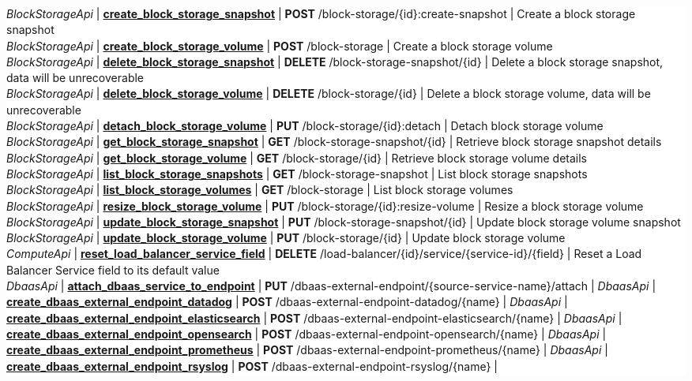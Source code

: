 *BlockStorageApi*        | [**create_block_storage_snapshot**](docs/BlockStorageApi.md#create_block_storage_snapshot)                                    | **POST** /block-storage/{id}:create-snapshot                                     | Create a block storage snapshot                                                                    
 *BlockStorageApi*        | [**create_block_storage_volume**](docs/BlockStorageApi.md#create_block_storage_volume)                                        | **POST** /block-storage                                                          | Create a block storage volume                                                                      
 *BlockStorageApi*        | [**delete_block_storage_snapshot**](docs/BlockStorageApi.md#delete_block_storage_snapshot)                                    | **DELETE** /block-storage-snapshot/{id}                                          | Delete a block storage snapshot, data will be unrecoverable                                        
 *BlockStorageApi*        | [**delete_block_storage_volume**](docs/BlockStorageApi.md#delete_block_storage_volume)                                        | **DELETE** /block-storage/{id}                                                   | Delete a block storage volume, data will be unrecoverable                                          
 *BlockStorageApi*        | [**detach_block_storage_volume**](docs/BlockStorageApi.md#detach_block_storage_volume)                                        | **PUT** /block-storage/{id}:detach                                               | Detach block storage volume                                                                        
 *BlockStorageApi*        | [**get_block_storage_snapshot**](docs/BlockStorageApi.md#get_block_storage_snapshot)                                          | **GET** /block-storage-snapshot/{id}                                             | Retrieve block storage snapshot details                                                            
 *BlockStorageApi*        | [**get_block_storage_volume**](docs/BlockStorageApi.md#get_block_storage_volume)                                              | **GET** /block-storage/{id}                                                      | Retrieve block storage volume details                                                              
 *BlockStorageApi*        | [**list_block_storage_snapshots**](docs/BlockStorageApi.md#list_block_storage_snapshots)                                      | **GET** /block-storage-snapshot                                                  | List block storage snapshots                                                                       
 *BlockStorageApi*        | [**list_block_storage_volumes**](docs/BlockStorageApi.md#list_block_storage_volumes)                                          | **GET** /block-storage                                                           | List block storage volumes                                                                         
 *BlockStorageApi*        | [**resize_block_storage_volume**](docs/BlockStorageApi.md#resize_block_storage_volume)                                        | **PUT** /block-storage/{id}:resize-volume                                        | Resize a block storage volume                                                                      
 *BlockStorageApi*        | [**update_block_storage_snapshot**](docs/BlockStorageApi.md#update_block_storage_snapshot)                                    | **PUT** /block-storage-snapshot/{id}                                             | Update block storage volume snapshot                                                               
 *BlockStorageApi*        | [**update_block_storage_volume**](docs/BlockStorageApi.md#update_block_storage_volume)                                        | **PUT** /block-storage/{id}                                                      | Update block storage volume                                                                        
 *ComputeApi*             | [**reset_load_balancer_service_field**](docs/ComputeApi.md#reset_load_balancer_service_field)                                 | **DELETE** /load-balancer/{id}/service/{service-id}/{field}                      | Reset a Load Balancer Service field to its default value                                           
 *DbaasApi*               | [**attach_dbaas_service_to_endpoint**](docs/DbaasApi.md#attach_dbaas_service_to_endpoint)                                     | **PUT** /dbaas-external-endpoint/{source-service-name}/attach                    |
 *DbaasApi*               | [**create_dbaas_external_endpoint_datadog**](docs/DbaasApi.md#create_dbaas_external_endpoint_datadog)                         | **POST** /dbaas-external-endpoint-datadog/{name}                                 |
 *DbaasApi*               | [**create_dbaas_external_endpoint_elasticsearch**](docs/DbaasApi.md#create_dbaas_external_endpoint_elasticsearch)             | **POST** /dbaas-external-endpoint-elasticsearch/{name}                           |
 *DbaasApi*               | [**create_dbaas_external_endpoint_opensearch**](docs/DbaasApi.md#create_dbaas_external_endpoint_opensearch)                   | **POST** /dbaas-external-endpoint-opensearch/{name}                              |
 *DbaasApi*               | [**create_dbaas_external_endpoint_prometheus**](docs/DbaasApi.md#create_dbaas_external_endpoint_prometheus)                   | **POST** /dbaas-external-endpoint-prometheus/{name}                              |
 *DbaasApi*               | [**create_dbaas_external_endpoint_rsyslog**](docs/DbaasApi.md#create_dbaas_external_endpoint_rsyslog)                         | **POST** /dbaas-external-endpoint-rsyslog/{name}                                 |